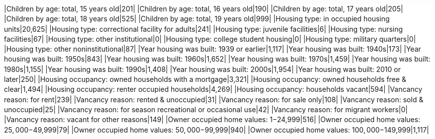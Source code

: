 |Children by age: total, 15 years old|201|
|Children by age: total, 16 years old|190|
|Children by age: total, 17 years old|205|
|Children by age: total, 18 years old|525|
|Children by age: total, 19 years old|999|
|Housing type: in occupied housing units|20,625|
|Housing type: correctional facility for adults|241|
|Housing type: juvenile facilities|6|
|Housing type: nursing facilities|67|
|Housing type: other institutional|0|
|Housing type: college student housing|0|
|Housing type: military quarters|0|
|Housing type: other noninstitutional|87|
|Year housing was built: 1939 or earlier|1,117|
|Year housing was built: 1940s|173|
|Year housing was built: 1950s|843|
|Year housing was built: 1960s|1,652|
|Year housing was built: 1970s|1,459|
|Year housing was built: 1980s|1,155|
|Year housing was built: 1990s|1,408|
|Year housing was built: 2000s|1,954|
|Year housing was built: 2010 or later|250|
|Housing occupancy: owned households with a mortgage|3,321|
|Housing occupancy: owned households free & clear|1,494|
|Housing occupancy: renter occupied households|4,269|
|Housing occupancy: households vacant|594|
|Vancancy reason: for rent|239|
|Vancancy reason: rented & unoccupied|31|
|Vancancy reason: for sale only|108|
|Vancancy reason: sold & unoccupied|25|
|Vancancy reason: for season recreational or occasional use|42|
|Vancancy reason: for migrant workers|0|
|Vancancy reason: vacant for other reasons|149|
|Owner occupied home values: $1-$24,999|516|
|Owner occupied home values: $25,000-$49,999|79|
|Owner occupied home values: $50,000-$99,999|940|
|Owner occupied home values: $100,000-$149,999|1,117|